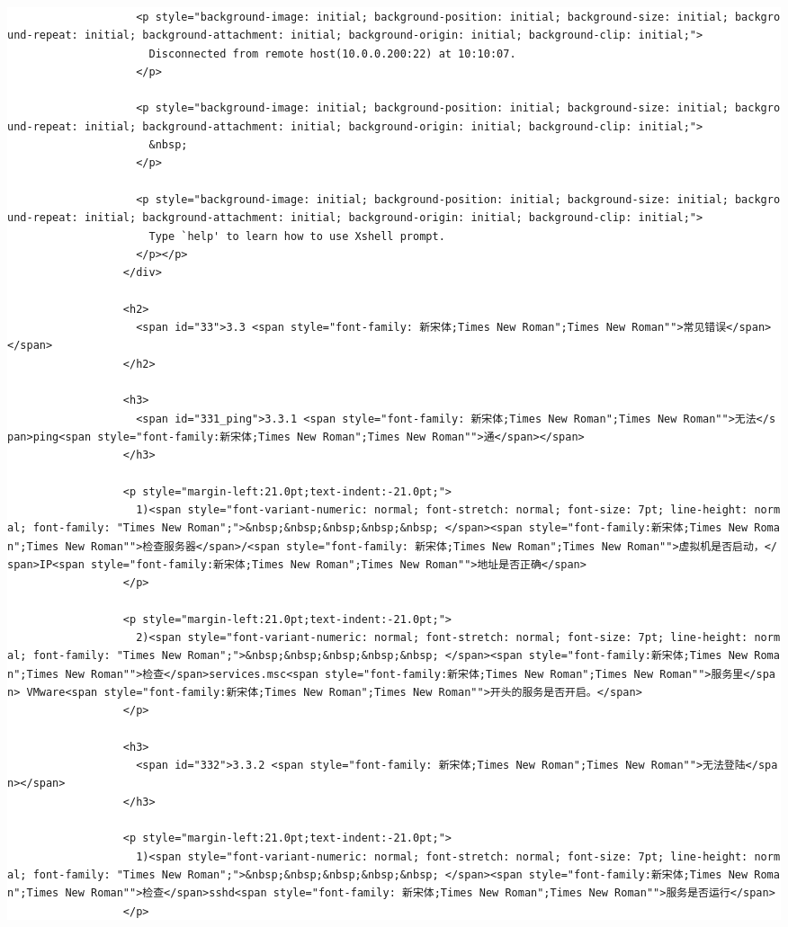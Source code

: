                         <p style="background-image: initial; background-position: initial; background-size: initial; background-repeat: initial; background-attachment: initial; background-origin: initial; background-clip: initial;">
                          Disconnected from remote host(10.0.0.200:22) at 10:10:07.
                        </p>
                        
                        <p style="background-image: initial; background-position: initial; background-size: initial; background-repeat: initial; background-attachment: initial; background-origin: initial; background-clip: initial;">
                          &nbsp;
                        </p>
                        
                        <p style="background-image: initial; background-position: initial; background-size: initial; background-repeat: initial; background-attachment: initial; background-origin: initial; background-clip: initial;">
                          Type `help' to learn how to use Xshell prompt.
                        </p></p>
                      </div>
                      
                      <h2>
                        <span id="33">3.3 <span style="font-family: 新宋体;Times New Roman";Times New Roman"">常见错误</span></span>
                      </h2>
                      
                      <h3>
                        <span id="331_ping">3.3.1 <span style="font-family: 新宋体;Times New Roman";Times New Roman"">无法</span>ping<span style="font-family:新宋体;Times New Roman";Times New Roman"">通</span></span>
                      </h3>
                      
                      <p style="margin-left:21.0pt;text-indent:-21.0pt;">
                        1)<span style="font-variant-numeric: normal; font-stretch: normal; font-size: 7pt; line-height: normal; font-family: "Times New Roman";">&nbsp;&nbsp;&nbsp;&nbsp;&nbsp; </span><span style="font-family:新宋体;Times New Roman";Times New Roman"">检查服务器</span>/<span style="font-family: 新宋体;Times New Roman";Times New Roman"">虚拟机是否启动，</span>IP<span style="font-family:新宋体;Times New Roman";Times New Roman"">地址是否正确</span>
                      </p>
                      
                      <p style="margin-left:21.0pt;text-indent:-21.0pt;">
                        2)<span style="font-variant-numeric: normal; font-stretch: normal; font-size: 7pt; line-height: normal; font-family: "Times New Roman";">&nbsp;&nbsp;&nbsp;&nbsp;&nbsp; </span><span style="font-family:新宋体;Times New Roman";Times New Roman"">检查</span>services.msc<span style="font-family:新宋体;Times New Roman";Times New Roman"">服务里</span> VMware<span style="font-family:新宋体;Times New Roman";Times New Roman"">开头的服务是否开启。</span>
                      </p>
                      
                      <h3>
                        <span id="332">3.3.2 <span style="font-family: 新宋体;Times New Roman";Times New Roman"">无法登陆</span></span>
                      </h3>
                      
                      <p style="margin-left:21.0pt;text-indent:-21.0pt;">
                        1)<span style="font-variant-numeric: normal; font-stretch: normal; font-size: 7pt; line-height: normal; font-family: "Times New Roman";">&nbsp;&nbsp;&nbsp;&nbsp;&nbsp; </span><span style="font-family:新宋体;Times New Roman";Times New Roman"">检查</span>sshd<span style="font-family: 新宋体;Times New Roman";Times New Roman"">服务是否运行</span>
                      </p>
                      